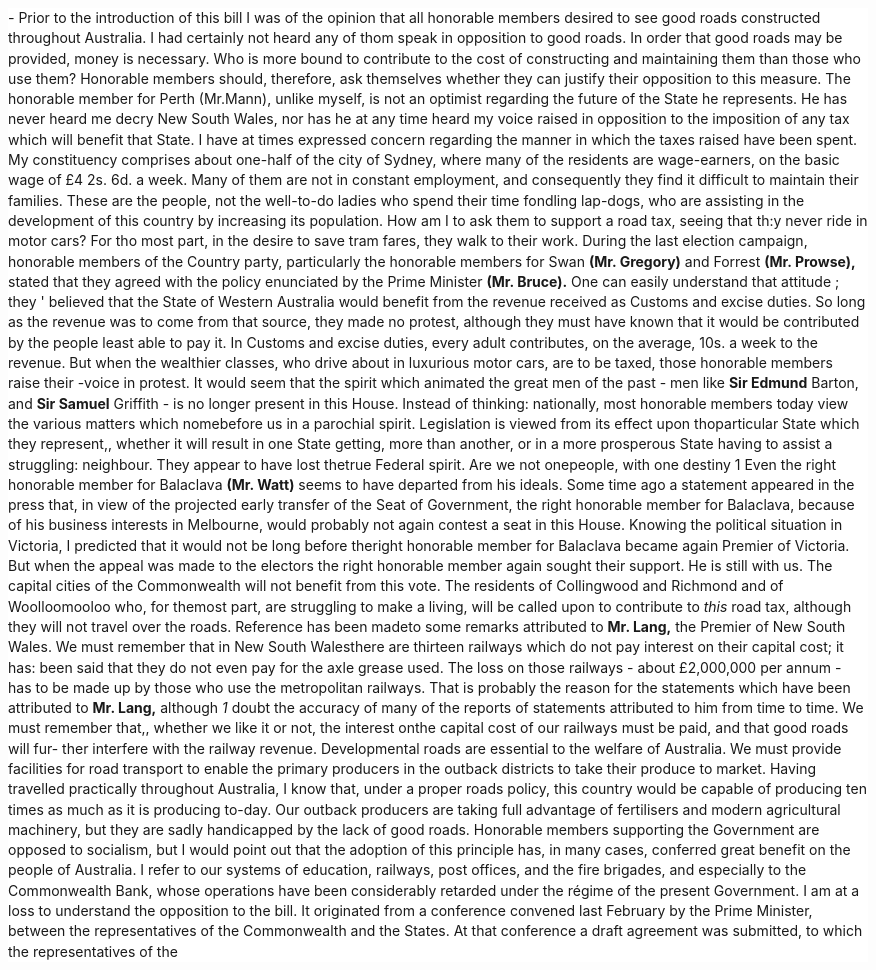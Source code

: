  *-* Prior to the introduction of this bill I  was of the opinion that all honorable members desired to see good roads constructed throughout Australia. I had certainly not heard any of thom speak in opposition to good roads. In order that good roads may be provided, money is necessary. Who is more bound to contribute to the cost of constructing and maintaining them than those who use them? Honorable members should, therefore, ask themselves whether they can justify their opposition to this measure. The honorable member for Perth (Mr.Mann), unlike myself, is not an optimist regarding the future of the State he represents. He has never heard me decry New South Wales, nor has he at any time heard my voice raised in opposition to the imposition of any tax which will benefit that State. I have at times expressed concern regarding the manner in which the taxes raised have been spent. My constituency comprises about one-half of the city of Sydney, where many of the residents are wage-earners, on the basic wage of £4 2s. 6d. a week. Many of them are not in constant employment, and consequently they find it difficult to maintain their families. These are the people, not the well-to-do ladies who spend their time fondling lap-dogs, who are assisting in the development of this country by increasing its population. How am I to ask them to support a road tax, seeing that th:y never ride in motor cars? For tho most part, in the desire to save tram fares, they walk to their work. During the last election campaign, honorable members of the Country party, particularly the honorable members for Swan  **(Mr. Gregory)**  and Forrest  **(Mr. Prowse),**  stated that they agreed with the policy enunciated by the Prime Minister  **(Mr. Bruce).**  One can easily understand that attitude ; they ' believed that the State of Western Australia would benefit from the revenue received as Customs and excise duties. So long as the revenue was to come from that source, they made no protest, although they must have known that it would be contributed by the people least able to pay it. In Customs and excise duties, every adult contributes, on the average, 10s. a week to the revenue. But when the wealthier classes, who drive about in luxurious motor cars, are to be taxed, those honorable members raise their -voice in protest. It would seem that the spirit which animated the great men of the past - men like  **Sir Edmund**  Barton, and  **Sir Samuel**  Griffith - is no longer present in this House. Instead of thinking: nationally, most honorable members today view the various  matters which nomebefore us in a parochial spirit. Legislation is viewed from its effect upon thoparticular State which they represent,, whether it will result in one State getting, more than another, or in a more prosperous State having to assist a struggling: neighbour. They appear to have lost thetrue Federal spirit. Are we not onepeople, with one destiny 1 Even the right honorable member for Balaclava  **(Mr. Watt)**  seems to have departed from his ideals. Some time ago a statement appeared in the press that, in view of the projected early transfer of the Seat of Government, the right honorable member for Balaclava, because of his business interests in Melbourne, would probably not again contest a seat in this House. Knowing the political situation in Victoria, I predicted that it would not be long before theright honorable member for Balaclava became again Premier of Victoria. But when the appeal was made to the electors the right honorable member again sought their support. He is still with us. The capital cities of the Commonwealth will not benefit from this vote. The residents of Collingwood and Richmond and of Woolloomooloo who, for themost  part, are struggling to make a living, will be called upon to contribute to  *this*  road tax, although they will not travel over the roads. Reference has been madeto some remarks attributed to  **Mr. Lang,**  the Premier of New South Wales. We must remember that in New South Walesthere are thirteen railways which do not pay interest on their capital cost; it has: been said that they do not even pay for the axle grease used. The loss on those railways - about £2,000,000 per annum - has to be made up by those who use the metropolitan railways. That is probably the reason for the statements which have been attributed to  **Mr. Lang,**  although  *1*  doubt the accuracy of many of the reports of statements attributed to him from time to time. We must remember that,, whether we like it or not, the interest onthe capital cost of our railways must be paid, and that good roads will fur-  ther interfere with the railway revenue. Developmental roads are essential to the welfare of Australia. We must provide facilities for road transport to enable the primary producers in the outback districts to take their produce to market. Having travelled practically throughout Australia, I know that, under a proper roads policy, this country would be capable of producing ten times as much as it is producing to-day. Our outback producers are taking full advantage of fertilisers and modern agricultural machinery, but they are sadly handicapped by the lack of good roads. Honorable members supporting the Government are opposed to socialism, but I would point out that the adoption of this principle has, in many cases, conferred great benefit on the people of Australia. I refer to our systems of education, railways, post offices, and the fire brigades, and especially to the Commonwealth Bank, whose operations have been considerably retarded under the régime of the present Government. I am at a loss to understand the opposition to the bill. It originated from a conference convened last February by the Prime Minister, between the representatives of the Commonwealth and the States. At that conference a draft agreement was submitted, to which the representatives of the